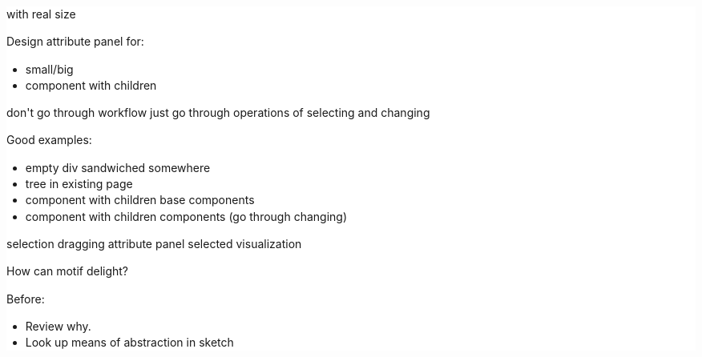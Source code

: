 

with real size

Design attribute panel for:
- small/big
- component with children

don't go through workflow just go through operations of selecting and changing

Good examples:
- empty div sandwiched somewhere
- tree in existing page
- component with children base components
- component with children components (go through changing)






selection
dragging
attribute panel
selected visualization


How can motif delight?


Before:
- Review why.
- Look up means of abstraction in sketch
